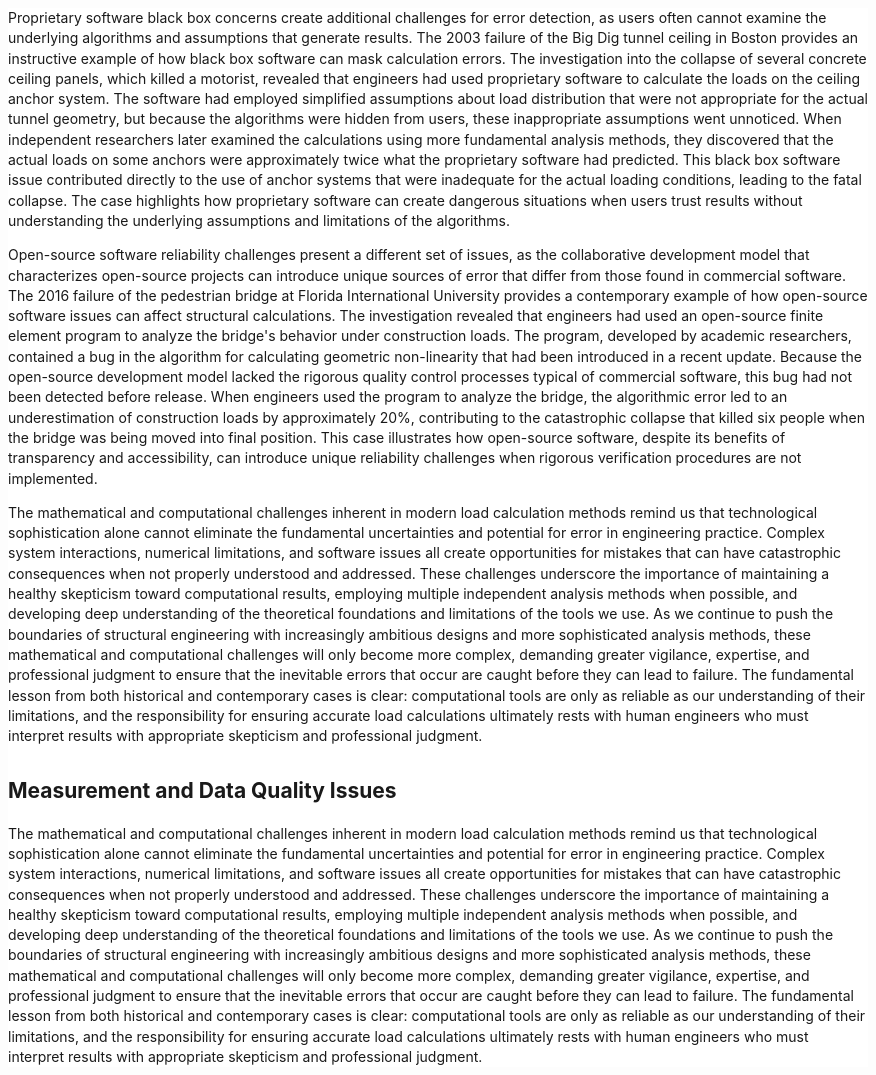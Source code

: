 Proprietary software black box concerns create additional challenges for error detection, as users often cannot examine the underlying algorithms and assumptions that generate results. The 2003 failure of the Big Dig tunnel ceiling in Boston provides an instructive example of how black box software can mask calculation errors. The investigation into the collapse of several concrete ceiling panels, which killed a motorist, revealed that engineers had used proprietary software to calculate the loads on the ceiling anchor system. The software had employed simplified assumptions about load distribution that were not appropriate for the actual tunnel geometry, but because the algorithms were hidden from users, these inappropriate assumptions went unnoticed. When independent researchers later examined the calculations using more fundamental analysis methods, they discovered that the actual loads on some anchors were approximately twice what the proprietary software had predicted. This black box software issue contributed directly to the use of anchor systems that were inadequate for the actual loading conditions, leading to the fatal collapse. The case highlights how proprietary software can create dangerous situations when users trust results without understanding the underlying assumptions and limitations of the algorithms.

Open-source software reliability challenges present a different set of issues, as the collaborative development model that characterizes open-source projects can introduce unique sources of error that differ from those found in commercial software. The 2016 failure of the pedestrian bridge at Florida International University provides a contemporary example of how open-source software issues can affect structural calculations. The investigation revealed that engineers had used an open-source finite element program to analyze the bridge's behavior under construction loads. The program, developed by academic researchers, contained a bug in the algorithm for calculating geometric non-linearity that had been introduced in a recent update. Because the open-source development model lacked the rigorous quality control processes typical of commercial software, this bug had not been detected before release. When engineers used the program to analyze the bridge, the algorithmic error led to an underestimation of construction loads by approximately 20%, contributing to the catastrophic collapse that killed six people when the bridge was being moved into final position. This case illustrates how open-source software, despite its benefits of transparency and accessibility, can introduce unique reliability challenges when rigorous verification procedures are not implemented.

The mathematical and computational challenges inherent in modern load calculation methods remind us that technological sophistication alone cannot eliminate the fundamental uncertainties and potential for error in engineering practice. Complex system interactions, numerical limitations, and software issues all create opportunities for mistakes that can have catastrophic consequences when not properly understood and addressed. These challenges underscore the importance of maintaining a healthy skepticism toward computational results, employing multiple independent analysis methods when possible, and developing deep understanding of the theoretical foundations and limitations of the tools we use. As we continue to push the boundaries of structural engineering with increasingly ambitious designs and more sophisticated analysis methods, these mathematical and computational challenges will only become more complex, demanding greater vigilance, expertise, and professional judgment to ensure that the inevitable errors that occur are caught before they can lead to failure. The fundamental lesson from both historical and contemporary cases is clear: computational tools are only as reliable as our understanding of their limitations, and the responsibility for ensuring accurate load calculations ultimately rests with human engineers who must interpret results with appropriate skepticism and professional judgment.

## Measurement and Data Quality Issues

The mathematical and computational challenges inherent in modern load calculation methods remind us that technological sophistication alone cannot eliminate the fundamental uncertainties and potential for error in engineering practice. Complex system interactions, numerical limitations, and software issues all create opportunities for mistakes that can have catastrophic consequences when not properly understood and addressed. These challenges underscore the importance of maintaining a healthy skepticism toward computational results, employing multiple independent analysis methods when possible, and developing deep understanding of the theoretical foundations and limitations of the tools we use. As we continue to push the boundaries of structural engineering with increasingly ambitious designs and more sophisticated analysis methods, these mathematical and computational challenges will only become more complex, demanding greater vigilance, expertise, and professional judgment to ensure that the inevitable errors that occur are caught before they can lead to failure. The fundamental lesson from both historical and contemporary cases is clear: computational tools are only as reliable as our understanding of their limitations, and the responsibility for ensuring accurate load calculations ultimately rests with human engineers who must interpret results with appropriate skepticism and professional judgment.
